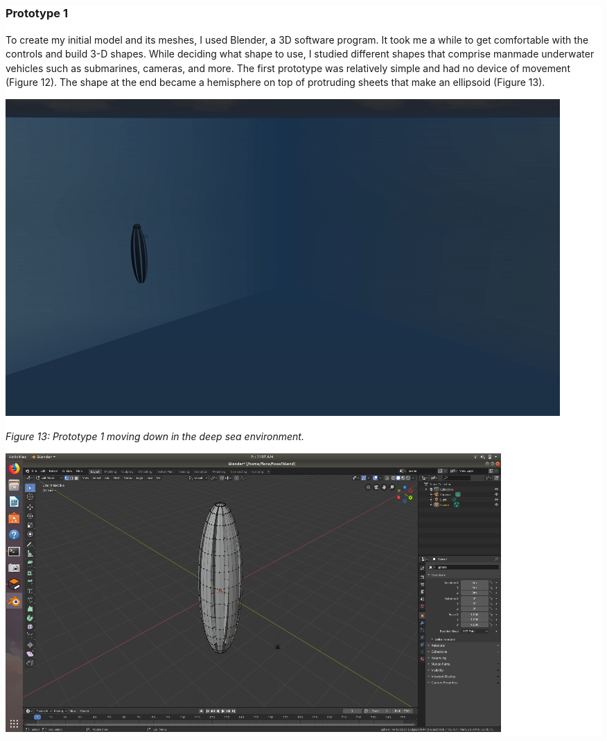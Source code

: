 ### Prototype 1

To create my initial model and its meshes, I used Blender, a 3D software program. It took me a while to get comfortable with the controls and build 3-D shapes. While deciding what shape to use, I studied different shapes that comprise manmade underwater vehicles such as submarines, cameras, and more. The first prototype was relatively simple and had no device of movement (Figure 12). The shape at the end became a hemisphere on top of protruding sheets that make an ellipsoid (Figure 13). 

![figure15](/assets/2020-05-07-report-deep-sea-robotics/15Prototype1movingDownInDeepSeaEnvironment.gif)

*Figure 13: Prototype 1 moving down in the deep sea environment.*

![figure16](/assets/2020-05-07-report-deep-sea-robotics/16EllipsoidofPrototype2.png)
